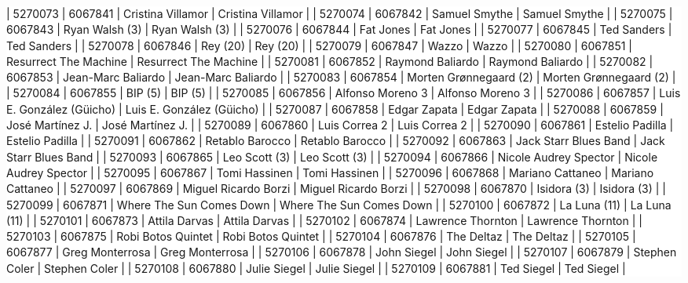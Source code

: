 | 5270073 | 6067841 | Cristina Villamor | Cristina Villamor |
| 5270074 | 6067842 | Samuel Smythe | Samuel Smythe |
| 5270075 | 6067843 | Ryan Walsh (3) | Ryan Walsh (3) |
| 5270076 | 6067844 | Fat Jones | Fat Jones |
| 5270077 | 6067845 | Ted Sanders | Ted Sanders |
| 5270078 | 6067846 | Rey (20) | Rey (20) |
| 5270079 | 6067847 | Wazzo | Wazzo |
| 5270080 | 6067851 | Resurrect The Machine | Resurrect The Machine |
| 5270081 | 6067852 | Raymond Baliardo | Raymond Baliardo |
| 5270082 | 6067853 | Jean-Marc Baliardo | Jean-Marc Baliardo |
| 5270083 | 6067854 | Morten Grønnegaard (2) | Morten Grønnegaard (2) |
| 5270084 | 6067855 | BIP (5) | BIP (5) |
| 5270085 | 6067856 | Alfonso Moreno 3 | Alfonso Moreno 3 |
| 5270086 | 6067857 | Luis E. González (Güicho) | Luis E. González (Güicho) |
| 5270087 | 6067858 | Edgar Zapata | Edgar Zapata |
| 5270088 | 6067859 | José Martínez J. | José Martínez J. |
| 5270089 | 6067860 | Luis Correa 2 | Luis Correa 2 |
| 5270090 | 6067861 | Estelio Padilla | Estelio Padilla |
| 5270091 | 6067862 | Retablo Barocco | Retablo Barocco |
| 5270092 | 6067863 | Jack Starr Blues Band | Jack Starr Blues Band |
| 5270093 | 6067865 | Leo Scott (3) | Leo Scott (3) |
| 5270094 | 6067866 | Nicole Audrey Spector | Nicole Audrey Spector |
| 5270095 | 6067867 | Tomi Hassinen | Tomi Hassinen |
| 5270096 | 6067868 | Mariano Cattaneo | Mariano Cattaneo |
| 5270097 | 6067869 | Miguel Ricardo Borzi | Miguel Ricardo Borzi |
| 5270098 | 6067870 | Isidora (3) | Isidora (3) |
| 5270099 | 6067871 | Where The Sun Comes Down | Where The Sun Comes Down |
| 5270100 | 6067872 | La Luna (11) | La Luna (11) |
| 5270101 | 6067873 | Attila Darvas | Attila Darvas |
| 5270102 | 6067874 | Lawrence Thornton | Lawrence Thornton |
| 5270103 | 6067875 | Robi Botos Quintet | Robi Botos Quintet |
| 5270104 | 6067876 | The Deltaz | The Deltaz |
| 5270105 | 6067877 | Greg Monterrosa | Greg Monterrosa |
| 5270106 | 6067878 | John Siegel | John Siegel |
| 5270107 | 6067879 | Stephen Coler | Stephen Coler |
| 5270108 | 6067880 | Julie Siegel | Julie Siegel |
| 5270109 | 6067881 | Ted Siegel | Ted Siegel |